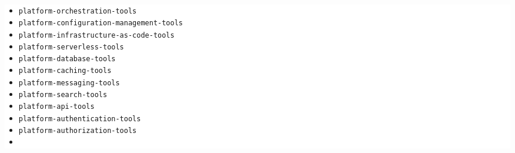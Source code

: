 - `platform-orchestration-tools`
- `platform-configuration-management-tools`
- `platform-infrastructure-as-code-tools`
- `platform-serverless-tools`
- `platform-database-tools`
- `platform-caching-tools`
- `platform-messaging-tools`
- `platform-search-tools`
- `platform-api-tools`
- `platform-authentication-tools`
- `platform-authorization-tools`
- 